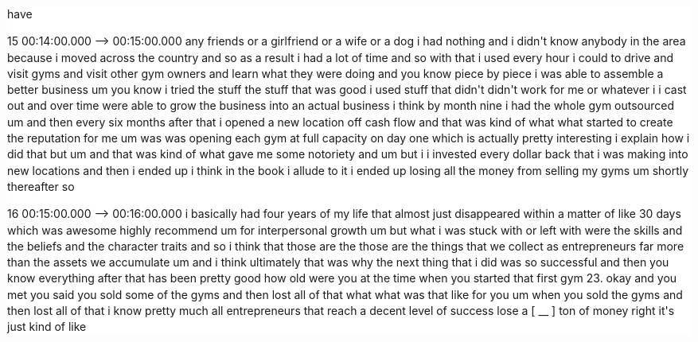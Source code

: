 have

15
00:14:00.000 --> 00:15:00.000
any friends or a girlfriend or a wife or
a dog i had nothing and i didn't know
anybody in the area because i moved
across the country and so as a result i
had a lot of time and so with that i
used every hour i could to drive and
visit gyms and visit other gym owners
and learn what they were doing and you
know piece by piece i was able to
assemble a better business um you know i
tried the stuff the stuff that was good
i used stuff that didn't didn't work for
me or whatever i i cast out and over
time were able to grow the business into
an actual business i think by month nine
i had the whole gym outsourced um and
then every six months after that i
opened a new location off cash flow and
that was kind of what
what started to create the reputation
for me um was was opening each gym at
full capacity on day one which is
actually pretty interesting i explain
how i did that but um and that was kind
of what gave me some notoriety and um
but i i invested every dollar back that
i was making into new locations and then
i ended up
i think in the book i allude to it i
ended up losing all the money from
selling my gyms um shortly thereafter so

16
00:15:00.000 --> 00:16:00.000
i basically had four years of my life
that almost just disappeared within a
matter of like 30 days
which was awesome highly recommend um
for interpersonal growth um but what i
was stuck with or left with were the
skills and the beliefs and the character
traits and so i think that those are the
those are the things that we collect as
entrepreneurs far more than the assets
we accumulate um and i think ultimately
that was why the next thing that i did
was so successful and then you know
everything after that has been pretty
good how old were you at the time when
you started that first gym
23. okay
and
you met you said you sold some of the
gyms and then lost all of that what what
was that like for you
um when you sold the gyms and then lost
all of that i know pretty much all
entrepreneurs that reach a decent level
of success lose a [ __ ] ton of money
right it's just kind of like